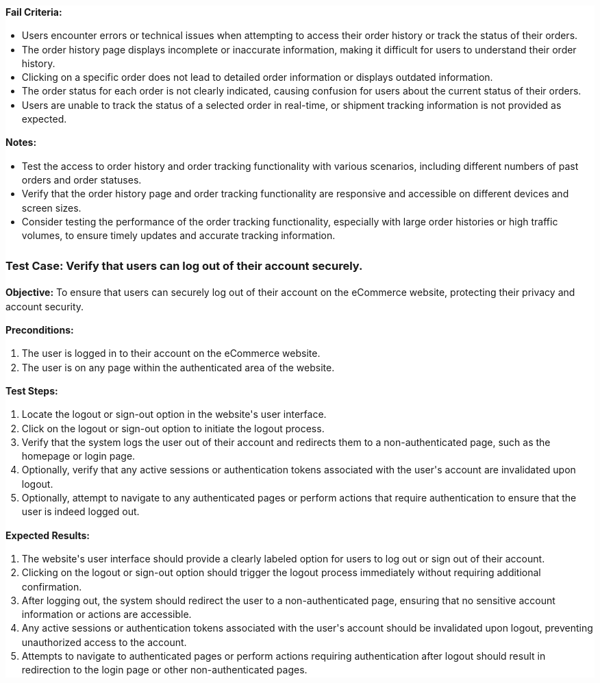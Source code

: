 **Fail Criteria:**
- Users encounter errors or technical issues when attempting to access their order history or track the status of their orders.
- The order history page displays incomplete or inaccurate information, making it difficult for users to understand their order history.
- Clicking on a specific order does not lead to detailed order information or displays outdated information.
- The order status for each order is not clearly indicated, causing confusion for users about the current status of their orders.
- Users are unable to track the status of a selected order in real-time, or shipment tracking information is not provided as expected.

**Notes:**
- Test the access to order history and order tracking functionality with various scenarios, including different numbers of past orders and order statuses.
- Verify that the order history page and order tracking functionality are responsive and accessible on different devices and screen sizes.
- Consider testing the performance of the order tracking functionality, especially with large order histories or high traffic volumes, to ensure timely updates and accurate tracking information.



###  Test Case: Verify that users can log out of their account securely.

**Objective:**
To ensure that users can securely log out of their account on the eCommerce website, protecting their privacy and account security.

**Preconditions:**
1. The user is logged in to their account on the eCommerce website.
2. The user is on any page within the authenticated area of the website.

**Test Steps:**
1. Locate the logout or sign-out option in the website's user interface.
2. Click on the logout or sign-out option to initiate the logout process.
3. Verify that the system logs the user out of their account and redirects them to a non-authenticated page, such as the homepage or login page.
4. Optionally, verify that any active sessions or authentication tokens associated with the user's account are invalidated upon logout.
5. Optionally, attempt to navigate to any authenticated pages or perform actions that require authentication to ensure that the user is indeed logged out.

**Expected Results:**
1. The website's user interface should provide a clearly labeled option for users to log out or sign out of their account.
2. Clicking on the logout or sign-out option should trigger the logout process immediately without requiring additional confirmation.
3. After logging out, the system should redirect the user to a non-authenticated page, ensuring that no sensitive account information or actions are accessible.
4. Any active sessions or authentication tokens associated with the user's account should be invalidated upon logout, preventing unauthorized access to the account.
5. Attempts to navigate to authenticated pages or perform actions requiring authentication after logout should result in redirection to the login page or other non-authenticated pages.
